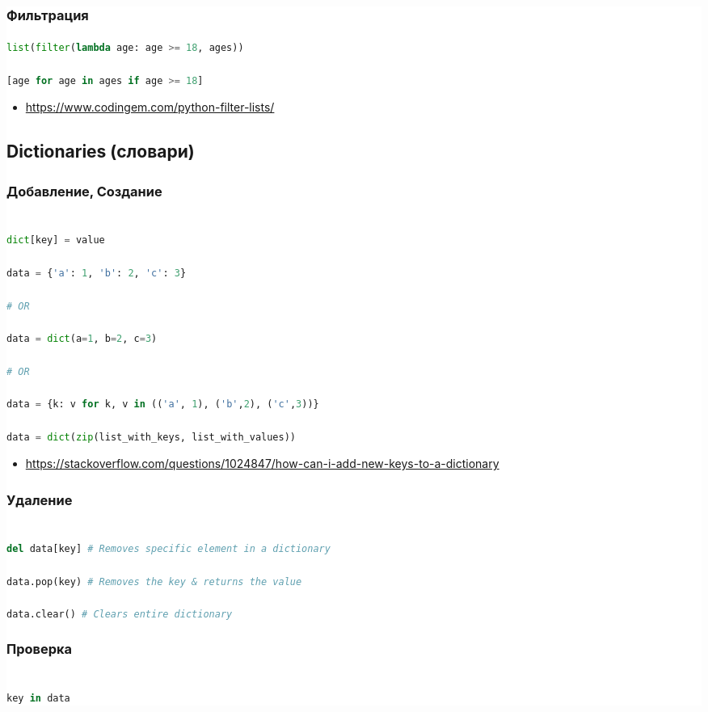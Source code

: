### Фильтрация

```python
list(filter(lambda age: age >= 18, ages))

[age for age in ages if age >= 18]
```

- https://www.codingem.com/python-filter-lists/

## Dictionaries (словари)

### Добавление, Создание

```python

dict[key] = value

data = {'a': 1, 'b': 2, 'c': 3}

# OR

data = dict(a=1, b=2, c=3)

# OR

data = {k: v for k, v in (('a', 1), ('b',2), ('c',3))}

data = dict(zip(list_with_keys, list_with_values))

```

- https://stackoverflow.com/questions/1024847/how-can-i-add-new-keys-to-a-dictionary

### Удаление

```python

del data[key] # Removes specific element in a dictionary

data.pop(key) # Removes the key & returns the value

data.clear() # Clears entire dictionary

```

### Проверка

```python

key in data

```
